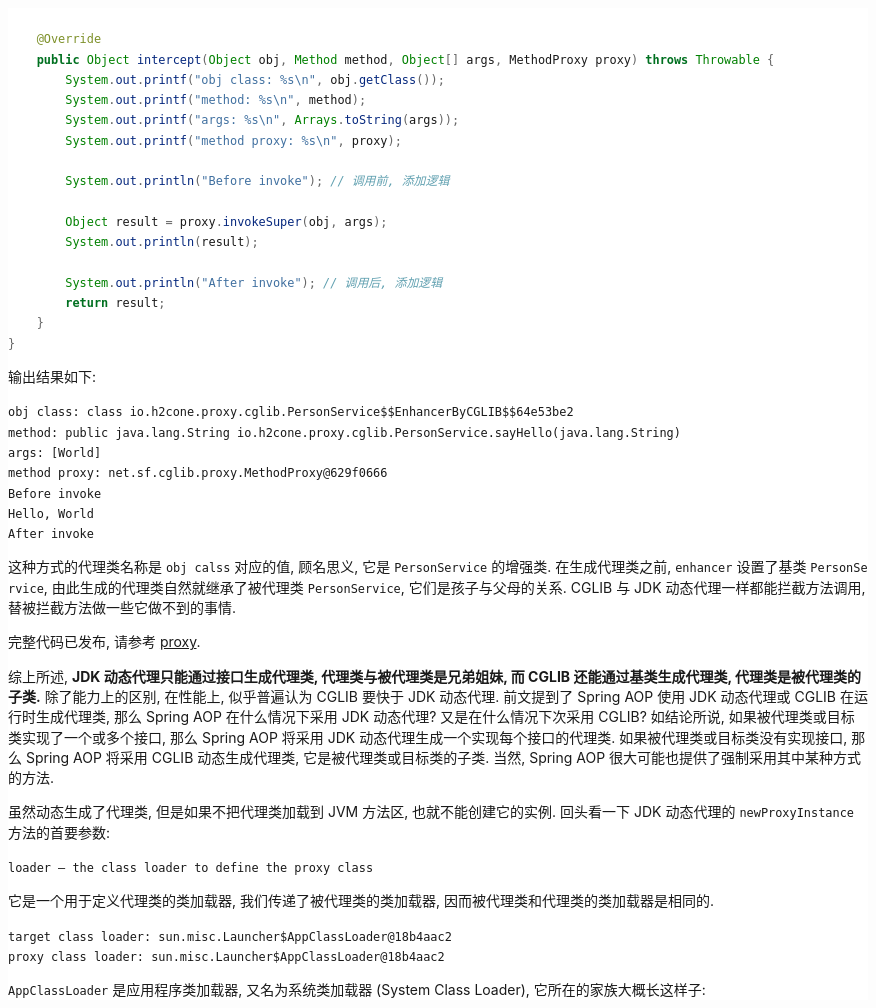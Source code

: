 ```java

    @Override
    public Object intercept(Object obj, Method method, Object[] args, MethodProxy proxy) throws Throwable {
        System.out.printf("obj class: %s\n", obj.getClass());
        System.out.printf("method: %s\n", method);
        System.out.printf("args: %s\n", Arrays.toString(args));
        System.out.printf("method proxy: %s\n", proxy);

        System.out.println("Before invoke"); // 调用前, 添加逻辑

        Object result = proxy.invokeSuper(obj, args);
        System.out.println(result);

        System.out.println("After invoke"); // 调用后, 添加逻辑
        return result;
    }
}
```

输出结果如下:

```shell
obj class: class io.h2cone.proxy.cglib.PersonService$$EnhancerByCGLIB$$64e53be2
method: public java.lang.String io.h2cone.proxy.cglib.PersonService.sayHello(java.lang.String)
args: [World]
method proxy: net.sf.cglib.proxy.MethodProxy@629f0666
Before invoke
Hello, World
After invoke
```

这种方式的代理类名称是 `obj calss` 对应的值, 顾名思义, 它是 `PersonService` 的增强类. 在生成代理类之前, `enhancer` 设置了基类 `PersonService`, 由此生成的代理类自然就继承了被代理类 `PersonService`, 它们是孩子与父母的关系. CGLIB 与 JDK 动态代理一样都能拦截方法调用, 替被拦截方法做一些它做不到的事情.

完整代码已发布, 请参考 [proxy](https://github.com/h2cone/java-examples/tree/master/proxy).

综上所述, **JDK 动态代理只能通过接口生成代理类, 代理类与被代理类是兄弟姐妹, 而 CGLIB 还能通过基类生成代理类, 代理类是被代理类的子类.** 除了能力上的区别, 在性能上, 似乎普遍认为 CGLIB 要快于 JDK 动态代理. 前文提到了 Spring AOP 使用 JDK 动态代理或 CGLIB 在运行时生成代理类, 那么 Spring AOP 在什么情况下采用 JDK 动态代理? 又是在什么情况下次采用 CGLIB? 如结论所说, 如果被代理类或目标类实现了一个或多个接口, 那么 Spring AOP 将采用 JDK 动态代理生成一个实现每个接口的代理类. 如果被代理类或目标类没有实现接口, 那么 Spring AOP 将采用 CGLIB 动态生成代理类, 它是被代理类或目标类的子类. 当然, Spring AOP 很大可能也提供了强制采用其中某种方式的方法.

虽然动态生成了代理类, 但是如果不把代理类加载到 JVM 方法区, 也就不能创建它的实例. 回头看一下 JDK 动态代理的 `newProxyInstance` 方法的首要参数:

```javadoc
loader – the class loader to define the proxy class
```

它是一个用于定义代理类的类加载器, 我们传递了被代理类的类加载器, 因而被代理类和代理类的类加载器是相同的.

```shell
target class loader: sun.misc.Launcher$AppClassLoader@18b4aac2
proxy class loader: sun.misc.Launcher$AppClassLoader@18b4aac2
```

`AppClassLoader` 是应用程序类加载器, 又名为系统类加载器 (System Class Loader), 它所在的家族大概长这样子:
